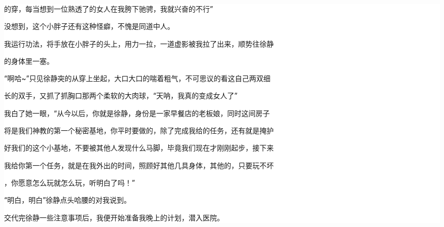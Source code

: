 的穿，每当想到一位熟透了的女人在我胯下驰骋，我就兴奋的不行”

没想到，这个小胖子还有这种怪癖，不愧是同道中人。

我运行功法，将手放在小胖子的头上，用力一拉，一道虚影被我拉了出来，顺势往徐静

的身体里一塞。

“啊哈~”只见徐静突的从穿上坐起，大口大口的喘着粗气，不可思议的看这自己两双细

长的双手，又抓了抓胸口那两个柔软的大肉球，“天呐，我真的变成女人了”

我白了她一眼，“从今以后，你就是徐静，身份是一家早餐店的老板娘，同时这间房子

将是我们神教的第一个秘密基地，你平时要做的，除了完成我给的任务，还有就是掩护

好我们的这个小基地，不要被其他人发现什么马脚，毕竟我们现在才刚刚起步，接下来

我给你第一个任务，就是在我外出的时间，照顾好其他几具身体，其他的，只要玩不坏

，你愿意怎么玩就怎么玩，听明白了吗！”

“明白，明白”徐静点头哈腰的对我说到。

交代完徐静一些注意事项后，我便开始准备我晚上的计划，潜入医院。


